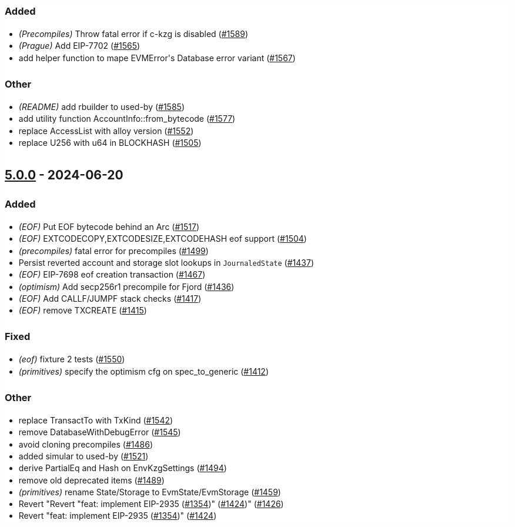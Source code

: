 ### Added
- *(Precompiles)* Throw fatal error if c-kzg is disabled ([#1589](https://github.com/bluealloy/revm/pull/1589))
- *(Prague)* Add EIP-7702 ([#1565](https://github.com/bluealloy/revm/pull/1565))
- add helper function to mape EVMError's Database error variant ([#1567](https://github.com/bluealloy/revm/pull/1567))

### Other
- *(README)* add rbuilder to used-by ([#1585](https://github.com/bluealloy/revm/pull/1585))
- add utility function AccountInfo::from_bytecode ([#1577](https://github.com/bluealloy/revm/pull/1577))
- replace AccessList with alloy version ([#1552](https://github.com/bluealloy/revm/pull/1552))
- replace U256 with u64 in BLOCKHASH ([#1505](https://github.com/bluealloy/revm/pull/1505))

## [5.0.0](https://github.com/bluealloy/revm/compare/revm-primitives-v4.0.0...revm-primitives-v5.0.0) - 2024-06-20

### Added
- *(EOF)* Put EOF bytecode behind an Arc ([#1517](https://github.com/bluealloy/revm/pull/1517))
- *(EOF)* EXTCODECOPY,EXTCODESIZE,EXTCODEHASH eof support ([#1504](https://github.com/bluealloy/revm/pull/1504))
- *(precompiles)* fatal error for precompiles ([#1499](https://github.com/bluealloy/revm/pull/1499))
- Persist reverted account and storage slot lookups in `JournaledState` ([#1437](https://github.com/bluealloy/revm/pull/1437))
- *(EOF)* EIP-7698 eof creation transaction ([#1467](https://github.com/bluealloy/revm/pull/1467))
- *(optimism)* Add secp256r1 precompile for Fjord ([#1436](https://github.com/bluealloy/revm/pull/1436))
- *(EOF)* Add CALLF/JUMPF stack checks ([#1417](https://github.com/bluealloy/revm/pull/1417))
- *(EOF)* remove TXCREATE ([#1415](https://github.com/bluealloy/revm/pull/1415))

### Fixed
- *(eof)* fixture 2 tests ([#1550](https://github.com/bluealloy/revm/pull/1550))
- *(primitives)* specify the optimism cfg on spec_to_generic ([#1412](https://github.com/bluealloy/revm/pull/1412))

### Other
- replace TransactTo with TxKind ([#1542](https://github.com/bluealloy/revm/pull/1542))
- remove DatabaseWithDebugError ([#1545](https://github.com/bluealloy/revm/pull/1545))
- avoid cloning precompiles ([#1486](https://github.com/bluealloy/revm/pull/1486))
- added simular to used-by ([#1521](https://github.com/bluealloy/revm/pull/1521))
- derive PartialEq and Hash on EnvKzgSettings ([#1494](https://github.com/bluealloy/revm/pull/1494))
- remove old deprecated items ([#1489](https://github.com/bluealloy/revm/pull/1489))
- *(primitives)* rename State/Storage to EvmState/EvmStorage ([#1459](https://github.com/bluealloy/revm/pull/1459))
- Revert "Revert "feat: implement EIP-2935 ([#1354](https://github.com/bluealloy/revm/pull/1354))" ([#1424](https://github.com/bluealloy/revm/pull/1424))" ([#1426](https://github.com/bluealloy/revm/pull/1426))
- Revert "feat: implement EIP-2935 ([#1354](https://github.com/bluealloy/revm/pull/1354))" ([#1424](https://github.com/bluealloy/revm/pull/1424))
